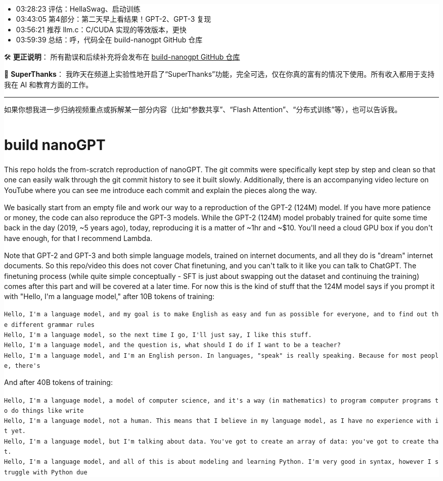 * 03:28:23 评估：HellaSwag、启动训练
* 03:43:05 第4部分：第二天早上看结果！GPT-2、GPT-3 复现
* 03:56:21 推荐 llm.c：C/CUDA 实现的等效版本，更快
* 03:59:39 总结：呼，代码全在 build-nanogpt GitHub 仓库

🛠 **更正说明**：
所有勘误和后续补充将会发布在 [build-nanogpt GitHub 仓库](https://github.com/karpathy/build-nanogpt)

💸 **SuperThanks**：
我昨天在频道上实验性地开启了“SuperThanks”功能，完全可选，仅在你真的富有的情况下使用。所有收入都用于支持我在 AI 和教育方面的工作。

---

如果你想我进一步归纳视频重点或拆解某一部分内容（比如“参数共享”、“Flash Attention”、“分布式训练”等），也可以告诉我。

# build nanoGPT

This repo holds the from-scratch reproduction of nanoGPT. The git commits were specifically kept step by step and clean so that one can easily walk through the git commit history to see it built slowly. Additionally, there is an accompanying video lecture on YouTube where you can see me introduce each commit and explain the pieces along the way.

We basically start from an empty file and work our way to a reproduction of the GPT-2 (124M) model. If you have more patience or money, the code can also reproduce the GPT-3 models. While the GPT-2 (124M) model probably trained for quite some time back in the day (2019, ~5 years ago), today, reproducing it is a matter of ~1hr and ~$10. You'll need a cloud GPU box if you don't have enough, for that I recommend Lambda.

Note that GPT-2 and GPT-3 and both simple language models, trained on internet documents, and all they do is "dream" internet documents. So this repo/video this does not cover Chat finetuning, and you can't talk to it like you can talk to ChatGPT. The finetuning process (while quite simple conceptually - SFT is just about swapping out the dataset and continuing the training) comes after this part and will be covered at a later time. For now this is the kind of stuff that the 124M model says if you prompt it with "Hello, I'm a language model," after 10B tokens of training:

```
Hello, I'm a language model, and my goal is to make English as easy and fun as possible for everyone, and to find out the different grammar rules
Hello, I'm a language model, so the next time I go, I'll just say, I like this stuff.
Hello, I'm a language model, and the question is, what should I do if I want to be a teacher?
Hello, I'm a language model, and I'm an English person. In languages, "speak" is really speaking. Because for most people, there's
```

And after 40B tokens of training:

```
Hello, I'm a language model, a model of computer science, and it's a way (in mathematics) to program computer programs to do things like write
Hello, I'm a language model, not a human. This means that I believe in my language model, as I have no experience with it yet.
Hello, I'm a language model, but I'm talking about data. You've got to create an array of data: you've got to create that.
Hello, I'm a language model, and all of this is about modeling and learning Python. I'm very good in syntax, however I struggle with Python due
```
